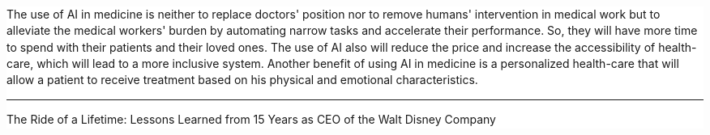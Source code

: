 <div id="book_summary">The use of AI in medicine is neither to replace doctors' position nor to remove humans' intervention in medical work but to alleviate the medical workers' burden by automating narrow tasks and accelerate their performance. So, they will have more time to spend with their patients and their loved ones. The use of AI also will reduce the price and increase the accessibility of health-care, which will lead to a more inclusive system. Another benefit of using AI in medicine is a personalized health-care that will allow a patient to receive treatment based on his physical and emotional characteristics.</div>

</div>

</div>

<hr>



<div class="recommended_books">



<div id="book">

<div id="title">The Ride of a Lifetime: Lessons Learned from 15 Years as CEO of the Walt Disney Company

</div>
